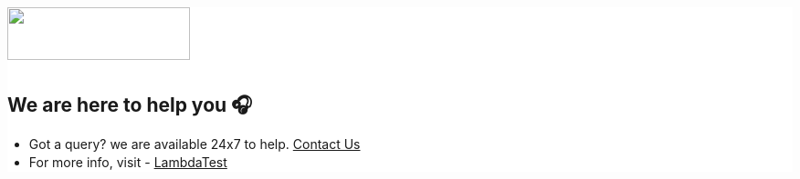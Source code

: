     
[<img height="58" width="200" src="https://user-images.githubusercontent.com/70570645/171866795-52c11b49-0728-4229-b073-4b704209ddde.png">](https://accounts.lambdatest.com/register?utm_source=github&utm_medium=repo&utm_campaign=CSharp-NUnit-Selenium)

 ## We are here to help you :headphones:

* Got a query? we are available 24x7 to help. [Contact Us](mailto:support@lambdatest.com)
* For more info, visit - [LambdaTest](https://www.lambdatest.com/?utm_source=github&utm_medium=repo&utm_campaign=CSharp-NUnit-Selenium)
